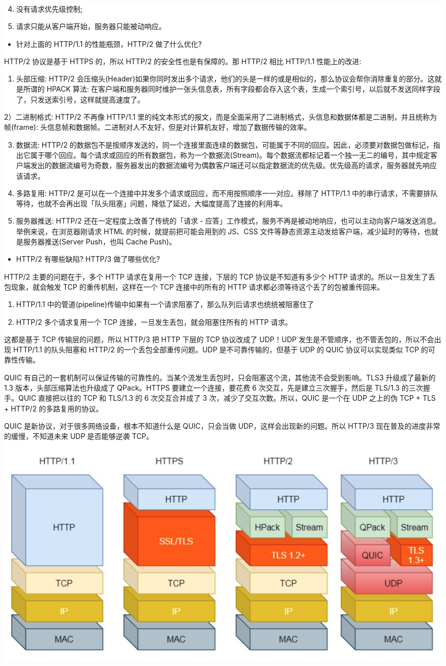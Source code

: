 4. 没有请求优先级控制;

5. 请求只能从客户端开始，服务器只能被动响应。

- 针对上面的 HTTP/1.1 的性能瓶颈，HTTP/2 做了什么优化?

HTTP/2 协议是基于 HTTPS 的，所以 HTTP/2 的安全性也是有保障的。那 HTTP/2 相比 HTTP/1.1 性能上的改进:

1. 头部压缩: HTTP/2 会压缩头(Header)如果你同时发出多个请求，他们的头是一样的或是相似的，那么协议会帮你消除重复的部分。这就是所谓的 HPACK 算法: 在客户端和服务器同时维护一张头信息表，所有字段都会存入这个表，生成一个索引号，以后就不发送同样字段了，只发送索引号，这样就提高速度了。

2）二进制格式: HTTP/2 不再像 HTTP/1.1 里的纯文本形式的报文，而是全面采用了二进制格式，头信息和数据体都是二进制，并且统称为帧(frame): 头信息帧和数据帧。二进制对人不友好，但是对计算机友好，增加了数据传输的效率。

3. 数据流: HTTP/2 的数据包不是按顺序发送的，同一个连接里面连续的数据包，可能属于不同的回应。因此，必须要对数据包做标记，指出它属于哪个回应。每个请求或回应的所有数据包，称为一个数据流(Stream)。每个数据流都标记着一个独一无二的编号，其中规定客户端发出的数据流编号为奇数，服务器发出的数据流编号为偶数客户端还可以指定数据流的优先级。优先级高的请求，服务器就先响应该请求。

4. 多路复用: HTTP/2 是可以在一个连接中并发多个请求或回应，而不用按照顺序一一对应。移除了 HTTP/1.1 中的串行请求，不需要排队等待，也就不会再出现「队头阻塞」问题，降低了延迟，大幅度提高了连接的利用率。

5. 服务器推送: HTTP/2 还在一定程度上改善了传统的「请求 - 应答」工作模式，服务不再是被动地响应，也可以主动向客户端发送消息。举例来说，在浏览器刚请求 HTML 的时候，就提前把可能会用到的 JS、CSS 文件等静态资源主动发给客户端，减少延时的等待，也就是服务器推送(Server Push，也叫 Cache Push)。

- HTTP/2 有哪些缺陷? HTTP/3 做了哪些优化?

HTTP/2 主要的问题在于，多个 HTTP 请求在复用一个 TCP 连接，下层的 TCP 协议是不知道有多少个 HTTP 请求的。所以一旦发生了丢包现象，就会触发 TCP 的重传机制，这样在一个 TCP 连接中的所有的 HTTP 请求都必须等待这个丢了的包被重传回来。

1. HTTP/1.1 中的管道(pipeline)传输中如果有一个请求阻塞了，那么队列后请求也统统被阻塞住了

2. HTTP/2 多个请求复用一个 TCP 连接，一旦发生丢包，就会阻塞住所有的 HTTP 请求。

这都是基于 TCP 传输层的问题，所以 HTTP/3 把 HTTP 下层的 TCP 协议改成了 UDP！UDP 发生是不管顺序，也不管丢包的，所以不会出现 HTTP/1.1 的队头阻塞和 HTTP/2 的一个丢包全部重传问题。UDP 是不可靠传输的，但基于 UDP 的 QUIC 协议可以实现类似 TCP 的可靠性传输。

QUIC 有自己的一套机制可以保证传输的可靠性的。当某个流发生丢包时，只会阻塞这个流，其他流不会受到影响。TLS3 升级成了最新的 1.3 版本，头部压缩算法也升级成了 QPack。HTTPS 要建立一个连接，要花费 6 次交互，先是建立三次握手，然后是 TLS/1.3 的三次握手。QUIC 直接把以往的 TCP 和 TLS/1.3 的 6 次交互合并成了 3 次，减少了交互次数。所以，QUIC 是一个在 UDP 之上的伪 TCP + TLS + HTTP/2 的多路复用的协议。

QUIC 是新协议，对于很多网络设备，根本不知道什么是 QUIC，只会当做 UDP，这样会出现新的问题。所以 HTTP/3 现在普及的进度非常的缓慢，不知道未来 UDP 是否能够逆袭 TCP。

![HTTP演变](./http.png)
